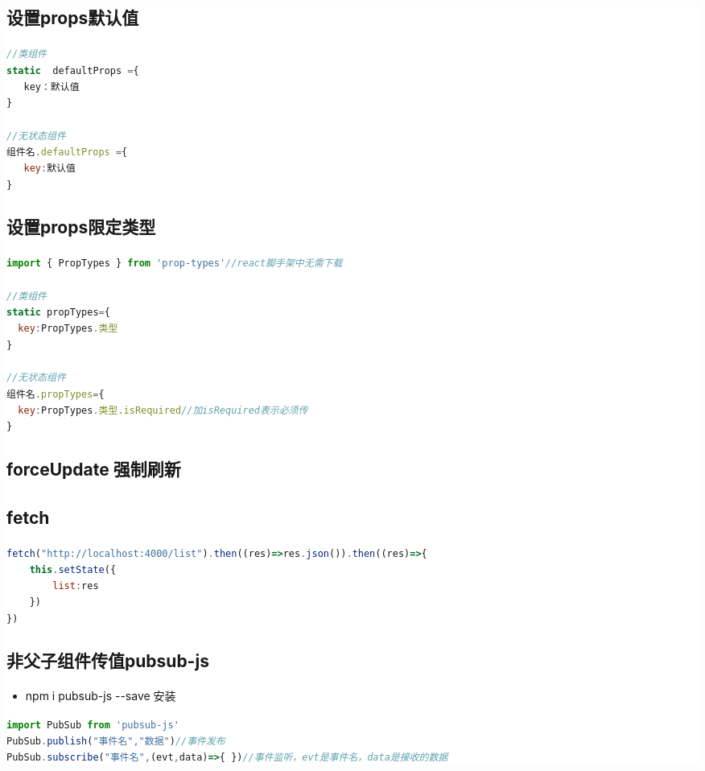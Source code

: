 ## 设置props默认值

```js
//类组件
static  defaultProps ={
   key：默认值
}

//无状态组件
组件名.defaultProps ={
   key:默认值
}
```

## 设置props限定类型

```js
import { PropTypes } from 'prop-types'//react脚手架中无需下载

//类组件
static propTypes={
  key:PropTypes.类型
}

//无状态组件
组件名.propTypes={
  key:PropTypes.类型.isRequired//加isRequired表示必须传
}
```

## forceUpdate 强制刷新

## fetch

```js
fetch("http://localhost:4000/list").then((res)=>res.json()).then((res)=>{
    this.setState({
        list:res
    })
})
```

## 非父子组件传值pubsub-js

* npm i pubsub-js --save  安装

```js
import PubSub from 'pubsub-js'
PubSub.publish("事件名","数据")//事件发布
PubSub.subscribe("事件名",(evt,data)=>{ })//事件监听，evt是事件名，data是接收的数据
```

